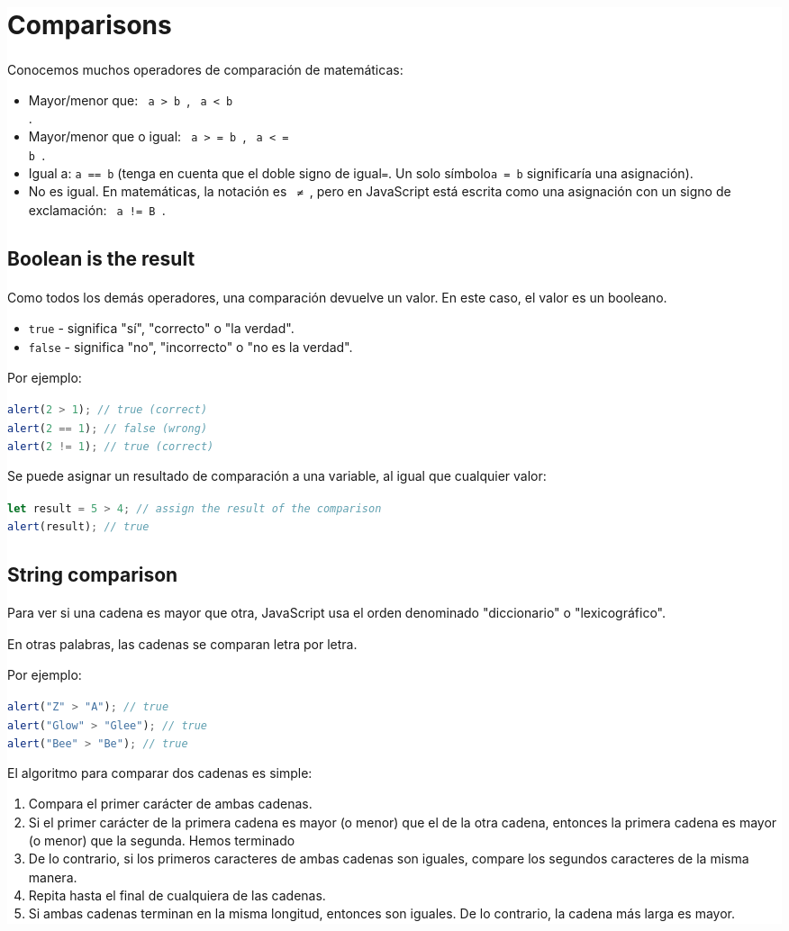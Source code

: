 # Comparisons

Conocemos muchos operadores de comparación de matemáticas:

- Mayor/menor que: <code> a &gt; b </code>, <code> a &lt; b </code>.
- Mayor/menor que o igual: <code> a &gt; = b </code>, <code> a &lt; = b </code>.
- Igual a: `a == b` (tenga en cuenta que el doble signo de igual`=`. Un solo símbolo`a = b` significaría una asignación).
- No es igual. En matemáticas, la notación es <code> &ne; </code>, pero en JavaScript está escrita como una asignación con un signo de exclamación: <code> a != B </code>.

## Boolean is the result

Como todos los demás operadores, una comparación devuelve un valor. En este caso, el valor es un booleano.

- `true` - significa "sí", "correcto" o "la verdad".
- `false` - significa "no", "incorrecto" o "no es la verdad".

Por ejemplo:

```js run
alert(2 > 1); // true (correct)
alert(2 == 1); // false (wrong)
alert(2 != 1); // true (correct)
```

Se puede asignar un resultado de comparación a una variable, al igual que cualquier valor:

```js run
let result = 5 > 4; // assign the result of the comparison
alert(result); // true
```

## String comparison

Para ver si una cadena es mayor que otra, JavaScript usa el orden denominado "diccionario" o "lexicográfico".

En otras palabras, las cadenas se comparan letra por letra.

Por ejemplo:

```js run
alert("Z" > "A"); // true
alert("Glow" > "Glee"); // true
alert("Bee" > "Be"); // true
```

El algoritmo para comparar dos cadenas es simple:

1. Compara el primer carácter de ambas cadenas.
2. Si el primer carácter de la primera cadena es mayor (o menor) que el de la otra cadena, entonces la primera cadena es mayor (o menor) que la segunda. Hemos terminado
3. De lo contrario, si los primeros caracteres de ambas cadenas son iguales, compare los segundos caracteres de la misma manera.
4. Repita hasta el final de cualquiera de las cadenas.
5. Si ambas cadenas terminan en la misma longitud, entonces son iguales. De lo contrario, la cadena más larga es mayor.
